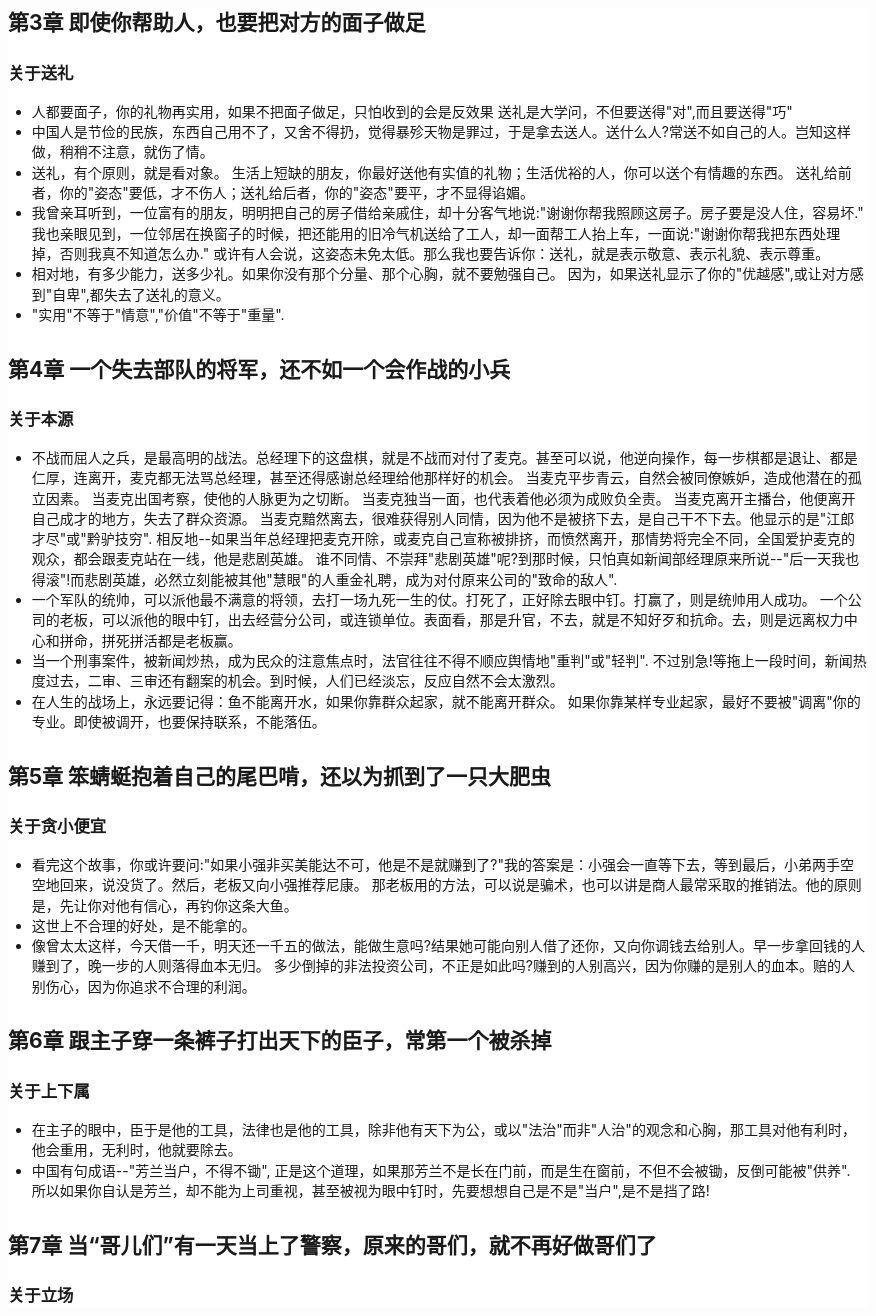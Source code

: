 ## 第3章 即使你帮助人，也要把对方的面子做足

### 关于送礼

- 人都要面子，你的礼物再实用，如果不把面子做足，只怕收到的会是反效果 送礼是大学问，不但要送得"对",而且要送得"巧"
- 中国人是节俭的民族，东西自己用不了，又舍不得扔，觉得暴殄天物是罪过，于是拿去送人。送什么人?常送不如自己的人。岂知这样做，稍稍不注意，就伤了情。
- 送礼，有个原则，就是看对象。 生活上短缺的朋友，你最好送他有实值的礼物；生活优裕的人，你可以送个有情趣的东西。 送礼给前者，你的"姿态"要低，才不伤人；送礼给后者，你的"姿态"要平，才不显得谄媚。
- 我曾亲耳听到，一位富有的朋友，明明把自己的房子借给亲戚住，却十分客气地说:"谢谢你帮我照顾这房子。房子要是没人住，容易坏." 我也亲眼见到，一位邻居在换窗子的时候，把还能用的旧冷气机送给了工人，却一面帮工人抬上车，一面说:"谢谢你帮我把东西处理掉，否则我真不知道怎么办." 或许有人会说，这姿态未免太低。那么我也要告诉你：送礼，就是表示敬意、表示礼貌、表示尊重。
- 相对地，有多少能力，送多少礼。如果你没有那个分量、那个心胸，就不要勉强自己。 因为，如果送礼显示了你的"优越感",或让对方感到"自卑",都失去了送礼的意义。
- "实用"不等于"情意","价值"不等于"重量".

## 第4章 一个失去部队的将军，还不如一个会作战的小兵

### 关于本源

- 不战而屈人之兵，是最高明的战法。总经理下的这盘棋，就是不战而对付了麦克。甚至可以说，他逆向操作，每一步棋都是退让、都是仁厚，连离开，麦克都无法骂总经理，甚至还得感谢总经理给他那样好的机会。 当麦克平步青云，自然会被同僚嫉妒，造成他潜在的孤立因素。 当麦克出国考察，使他的人脉更为之切断。 当麦克独当一面，也代表着他必须为成败负全责。 当麦克离开主播台，他便离开自己成才的地方，失去了群众资源。 当麦克黯然离去，很难获得别人同情，因为他不是被挤下去，是自己干不下去。他显示的是"江郎才尽"或"黔驴技穷". 相反地--如果当年总经理把麦克开除，或麦克自己宣称被排挤，而愤然离开，那情势将完全不同，全国爱护麦克的观众，都会跟麦克站在一线，他是悲剧英雄。 谁不同情、不崇拜"悲剧英雄"呢?到那时候，只怕真如新闻部经理原来所说--"后一天我也得滚"!而悲剧英雄，必然立刻能被其他"慧眼"的人重金礼聘，成为对付原来公司的"致命的敌人".
- 一个军队的统帅，可以派他最不满意的将领，去打一场九死一生的仗。打死了，正好除去眼中钉。打赢了，则是统帅用人成功。 一个公司的老板，可以派他的眼中钉，出去经营分公司，或连锁单位。表面看，那是升官，不去，就是不知好歹和抗命。去，则是远离权力中心和拼命，拼死拼活都是老板赢。
- 当一个刑事案件，被新闻炒热，成为民众的注意焦点时，法官往往不得不顺应舆情地"重判"或"轻判". 不过别急!等拖上一段时间，新闻热度过去，二审、三审还有翻案的机会。到时候，人们已经淡忘，反应自然不会太激烈。
- 在人生的战场上，永远要记得：鱼不能离开水，如果你靠群众起家，就不能离开群众。 如果你靠某样专业起家，最好不要被"调离"你的专业。即使被调开，也要保持联系，不能落伍。

## 第5章 笨蜻蜓抱着自己的尾巴啃，还以为抓到了一只大肥虫

### 关于贪小便宜

- 看完这个故事，你或许要问:"如果小强非买美能达不可，他是不是就赚到了?"我的答案是：小强会一直等下去，等到最后，小弟两手空空地回来，说没货了。然后，老板又向小强推荐尼康。 那老板用的方法，可以说是骗术，也可以讲是商人最常采取的推销法。他的原则是，先让你对他有信心，再钓你这条大鱼。
- 这世上不合理的好处，是不能拿的。
- 像曾太太这样，今天借一千，明天还一千五的做法，能做生意吗?结果她可能向别人借了还你，又向你调钱去给别人。早一步拿回钱的人赚到了，晚一步的人则落得血本无归。 多少倒掉的非法投资公司，不正是如此吗?赚到的人别高兴，因为你赚的是别人的血本。赔的人别伤心，因为你追求不合理的利润。

## 第6章 跟主子穿一条裤子打出天下的臣子，常第一个被杀掉

### 关于上下属

- 在主子的眼中，臣于是他的工具，法律也是他的工具，除非他有天下为公，或以"法治"而非"人治"的观念和心胸，那工具对他有利时，他会重用，无利时，他就要除去。
- 中国有句成语--"芳兰当户，不得不锄", 正是这个道理，如果那芳兰不是长在门前，而是生在窗前，不但不会被锄，反倒可能被"供养". 所以如果你自认是芳兰，却不能为上司重视，甚至被视为眼中钉时，先要想想自己是不是"当户",是不是挡了路!

## 第7章 当“哥儿们”有一天当上了警察，原来的哥们，就不再好做哥们了

### 关于立场

